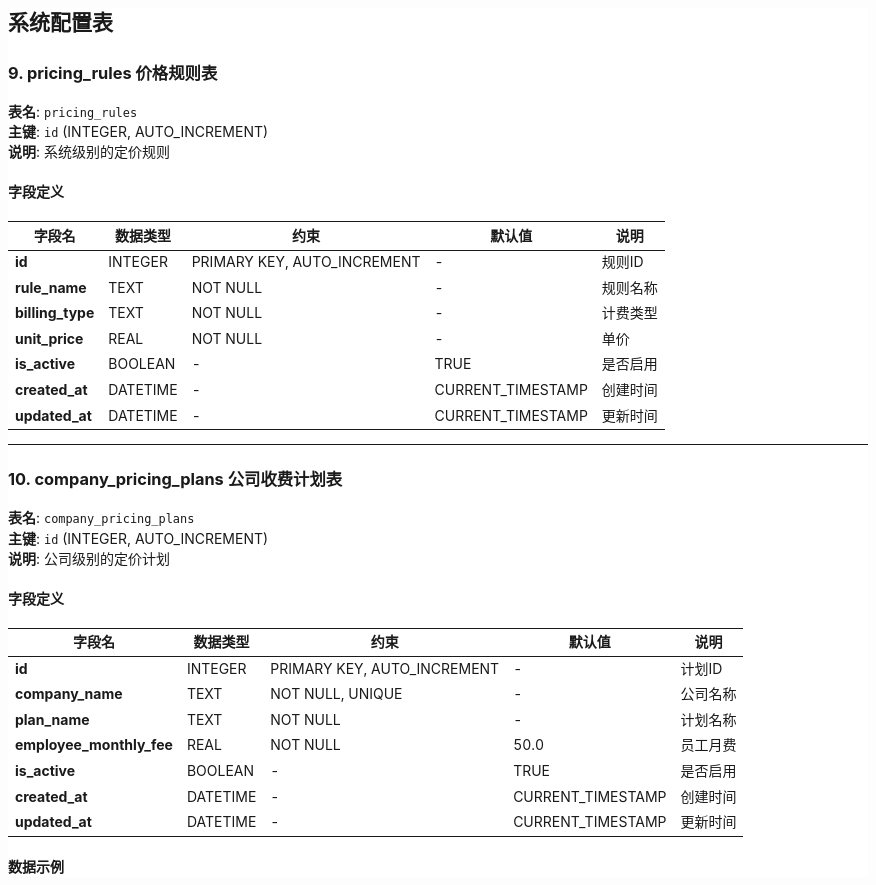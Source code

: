 
## 系统配置表

### 9. pricing_rules 价格规则表

**表名**: `pricing_rules`  
**主键**: `id` (INTEGER, AUTO_INCREMENT)  
**说明**: 系统级别的定价规则

#### 字段定义

| 字段名 | 数据类型 | 约束 | 默认值 | 说明 |
|--------|---------|------|--------|------|
| **id** | INTEGER | PRIMARY KEY, AUTO_INCREMENT | - | 规则ID |
| **rule_name** | TEXT | NOT NULL | - | 规则名称 |
| **billing_type** | TEXT | NOT NULL | - | 计费类型 |
| **unit_price** | REAL | NOT NULL | - | 单价 |
| **is_active** | BOOLEAN | - | TRUE | 是否启用 |
| **created_at** | DATETIME | - | CURRENT_TIMESTAMP | 创建时间 |
| **updated_at** | DATETIME | - | CURRENT_TIMESTAMP | 更新时间 |

---

### 10. company_pricing_plans 公司收费计划表

**表名**: `company_pricing_plans`  
**主键**: `id` (INTEGER, AUTO_INCREMENT)  
**说明**: 公司级别的定价计划

#### 字段定义

| 字段名 | 数据类型 | 约束 | 默认值 | 说明 |
|--------|---------|------|--------|------|
| **id** | INTEGER | PRIMARY KEY, AUTO_INCREMENT | - | 计划ID |
| **company_name** | TEXT | NOT NULL, UNIQUE | - | 公司名称 |
| **plan_name** | TEXT | NOT NULL | - | 计划名称 |
| **employee_monthly_fee** | REAL | NOT NULL | 50.0 | 员工月费 |
| **is_active** | BOOLEAN | - | TRUE | 是否启用 |
| **created_at** | DATETIME | - | CURRENT_TIMESTAMP | 创建时间 |
| **updated_at** | DATETIME | - | CURRENT_TIMESTAMP | 更新时间 |

#### 数据示例
